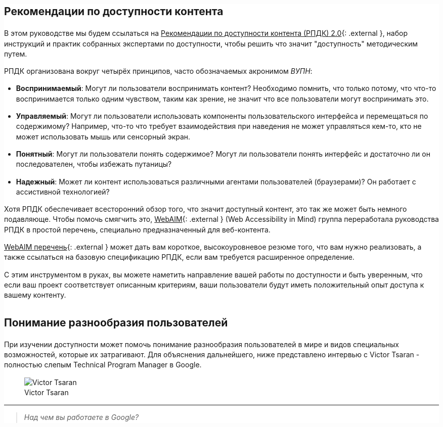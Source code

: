## Рекомендации по доступности контента

В этом руководстве мы будем ссылаться на [Рекомендации по доступности контента
(РПДК) 2.0](https://www.w3.org/TR/WCAG20/){: .external }, набор инструкций и
практик собранных экспертами по доступности, чтобы решить что значит
"доступность" методическим путем.

РПДК организована вокруг четырёх принципов, часто обозначаемых акронимом *ВУПН*:

- **Воспринимаемый**: Могут ли пользователи воспринимать контент? Необходимо
помнить, что только потому, что что-то воспринимается только одним чувством,
таким как зрение, не значит что все пользователи могут воспринимать это.

- **Управляемый**: Могут ли пользователи использовать компоненты
пользовательского интерфейса и перемещаться по содержимому? Например, что-то что
требует взаимодействия при наведения не может управляться кем-то, кто не может
использовать мышь или сенсорный экран.

- **Понятный**: Могут ли пользователи понять содержимое? Могут ли пользователи
понять интерфейс  и достаточно ли он последователен, чтобы избежать путаницы?

- **Надежный**: Может ли контент использоваться различными агентами
пользователей (браузерами)? Он работает с ассистивной технологией?

Хотя РПДК обеспечивает всесторонний обзор того, что значит доступный контент,
это так же может быть немного подавляюще. Чтобы помочь смягчить это,
[WebAIM](https://webaim.org/){: .external } (Web Accessibility in Mind) группа
переработала руководства РПДК в простой перечень, специально предназначенный для
веб-контента.

[WebAIM перечень](https://webaim.org/standards/wcag/checklist){: .external }
может дать вам короткое, высокоуровневое резюме того, что вам нужно реализовать,
а также ссылаться на базовую спецификацию РПДК, если вам требуется расширенное
определение.

С этим инструментом в руках, вы можете наметить направление вашей работы по
доступности и быть уверенным, что если ваш проект соответствует описанным
критериям, ваши пользователи будут иметь положительный опыт доступа к вашему
контенту.

## Понимание разнообразия пользователей

При изучении доступности может помочь понимание разнообразия пользователей в
мире и видов специальных возможностей, которые их затрагивают. Для объяснения
дальнейшего, ниже представлено интервью с Victor Tsaran -
полностью слепым Technical Program Manager в Google.

<figure class="attempt-right">
  <img src="imgs/victor_tsaran.jpg" alt="Victor Tsaran">
  <figcaption>Victor Tsaran</figcaption>
</figure>

<hr>

> *Над чем вы работаете в Google?*
